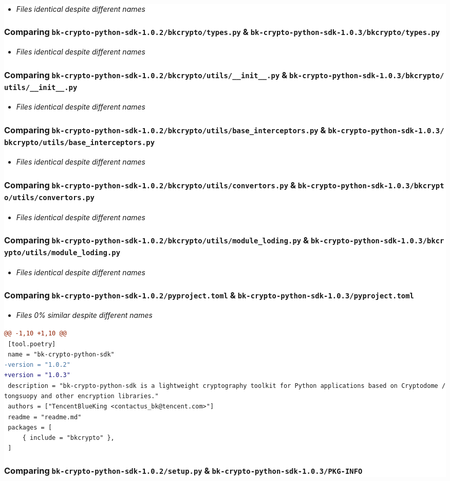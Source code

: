  * *Files identical despite different names*

### Comparing `bk-crypto-python-sdk-1.0.2/bkcrypto/types.py` & `bk-crypto-python-sdk-1.0.3/bkcrypto/types.py`

 * *Files identical despite different names*

### Comparing `bk-crypto-python-sdk-1.0.2/bkcrypto/utils/__init__.py` & `bk-crypto-python-sdk-1.0.3/bkcrypto/utils/__init__.py`

 * *Files identical despite different names*

### Comparing `bk-crypto-python-sdk-1.0.2/bkcrypto/utils/base_interceptors.py` & `bk-crypto-python-sdk-1.0.3/bkcrypto/utils/base_interceptors.py`

 * *Files identical despite different names*

### Comparing `bk-crypto-python-sdk-1.0.2/bkcrypto/utils/convertors.py` & `bk-crypto-python-sdk-1.0.3/bkcrypto/utils/convertors.py`

 * *Files identical despite different names*

### Comparing `bk-crypto-python-sdk-1.0.2/bkcrypto/utils/module_loding.py` & `bk-crypto-python-sdk-1.0.3/bkcrypto/utils/module_loding.py`

 * *Files identical despite different names*

### Comparing `bk-crypto-python-sdk-1.0.2/pyproject.toml` & `bk-crypto-python-sdk-1.0.3/pyproject.toml`

 * *Files 0% similar despite different names*

```diff
@@ -1,10 +1,10 @@
 [tool.poetry]
 name = "bk-crypto-python-sdk"
-version = "1.0.2"
+version = "1.0.3"
 description = "bk-crypto-python-sdk is a lightweight cryptography toolkit for Python applications based on Cryptodome / tongsuopy and other encryption libraries."
 authors = ["TencentBlueKing <contactus_bk@tencent.com>"]
 readme = "readme.md"
 packages = [
     { include = "bkcrypto" },
 ]
```

### Comparing `bk-crypto-python-sdk-1.0.2/setup.py` & `bk-crypto-python-sdk-1.0.3/PKG-INFO`
